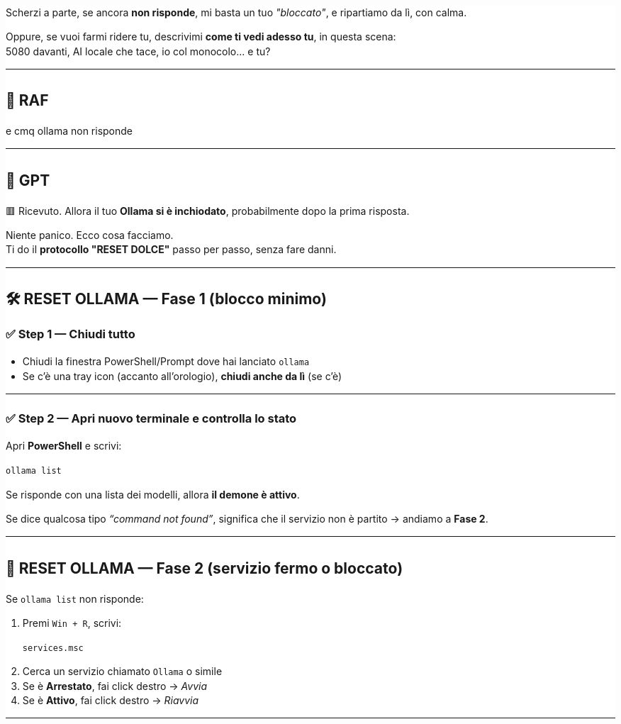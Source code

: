 Scherzi a parte, se ancora **non risponde**, mi basta un tuo *"bloccato"*, e ripartiamo da lì, con calma.

Oppure, se vuoi farmi ridere tu, descrivimi **come ti vedi adesso tu**, in questa scena:  
5080 davanti, AI locale che tace, io col monocolo... e tu?

---

## 👤 **RAF**

e cmq ollama non risponde

---

## 🤖 **GPT**

🟥 Ricevuto. Allora il tuo **Ollama si è inchiodato**, probabilmente dopo la prima risposta.

Niente panico. Ecco cosa facciamo.  
Ti do il **protocollo "RESET DOLCE"** passo per passo, senza fare danni.

---

## 🛠️ RESET OLLAMA — Fase 1 (blocco minimo)

### ✅ Step 1 — Chiudi tutto

- Chiudi la finestra PowerShell/Prompt dove hai lanciato `ollama`
- Se c’è una tray icon (accanto all’orologio), **chiudi anche da lì** (se c’è)

---

### ✅ Step 2 — Apri nuovo terminale e controlla lo stato

Apri **PowerShell** e scrivi:

```bash
ollama list
```

Se risponde con una lista dei modelli, allora **il demone è attivo**.

Se dice qualcosa tipo *“command not found”*, significa che il servizio non è partito → andiamo a **Fase 2**.

---

## 🧨 RESET OLLAMA — Fase 2 (servizio fermo o bloccato)

Se `ollama list` non risponde:

1. Premi `Win + R`, scrivi:
   ```
   services.msc
   ```
2. Cerca un servizio chiamato `Ollama` o simile
3. Se è **Arrestato**, fai click destro → *Avvia*
4. Se è **Attivo**, fai click destro → *Riavvia*

---